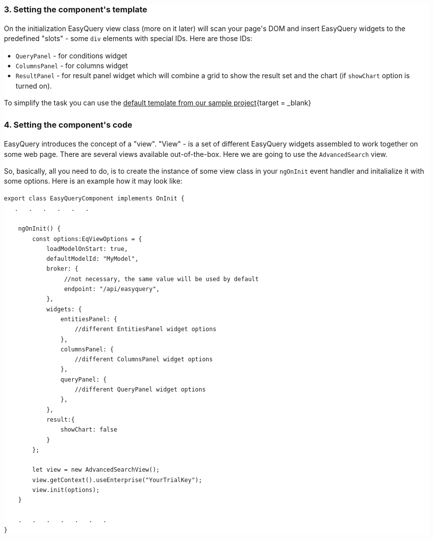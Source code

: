 ### 3. Setting the component's template

On the initialization EasyQuery view class (more on it later) will scan your page's DOM and insert EasyQuery widgets to the predefined "slots" - some `div` elements with special IDs.
Here are those IDs:
  - `QueryPanel` - for conditions widget
  - `ColumnsPanel` - for columns widget
  - `ResultPanel` - for result panel widget which will combine a grid to show the result set and the chart (if `showChart` option is turned on).

To simplify the task you can use the [default template from our sample project](https://github.com/easyquery/AspNetCoreSamples/blob/master/EqAngularDemo/ClientApp/src/app/easyquery/easyquery.component.html){target = _blank}


### 4. Setting the component's code

EasyQuery introduces the concept of a "view". "View" - is a set of different EasyQuery widgets assembled to work together on some web page.
There are several views available out-of-the-box. Here we are going to use the `AdvancedSearch` view. 

So, basically, all you need to do, is to create the instance of some view class in your `ngOnInit` event handler and initalialize it with some options. Here is an example how it may look like:

```
export class EasyQueryComponent implements OnInit {
   .   .   .   .   .   . 
 
	ngOnInit() {
		const options:EqViewOptions = {
			loadModelOnStart: true,
			defaultModelId: "MyModel",					
			broker: {
				 //not necessary, the same value will be used by default
				 endpoint: "/api/easyquery", 
			},
			widgets: {
				entitiesPanel: {
					//different EntitiesPanel widget options
				},
				columnsPanel: {
					//different ColumnsPanel widget options
				},
				queryPanel: {
					//different QueryPanel widget options
				},
			},
			result:{
				showChart: false
			}
		};

		let view = new AdvancedSearchView();
		view.getContext().useEnterprise("YourTrialKey");
		view.init(options);
	}  

	.   .   .   .   .   .   .
} 
```
